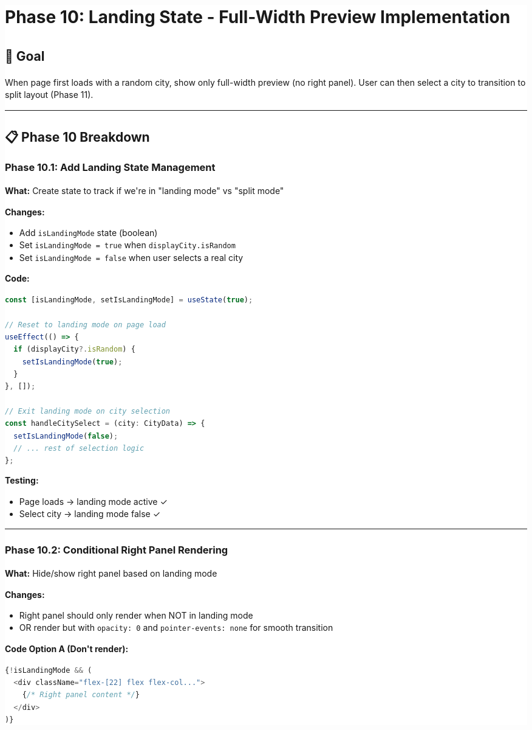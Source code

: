 # Phase 10: Landing State - Full-Width Preview Implementation

## 🎯 Goal
When page first loads with a random city, show only full-width preview (no right panel). User can then select a city to transition to split layout (Phase 11).

---

## 📋 Phase 10 Breakdown

### **Phase 10.1: Add Landing State Management**
**What:** Create state to track if we're in "landing mode" vs "split mode"

**Changes:**
- Add `isLandingMode` state (boolean)
- Set `isLandingMode = true` when `displayCity.isRandom`
- Set `isLandingMode = false` when user selects a real city

**Code:**
```typescript
const [isLandingMode, setIsLandingMode] = useState(true);

// Reset to landing mode on page load
useEffect(() => {
  if (displayCity?.isRandom) {
    setIsLandingMode(true);
  }
}, []);

// Exit landing mode on city selection
const handleCitySelect = (city: CityData) => {
  setIsLandingMode(false);
  // ... rest of selection logic
};
```

**Testing:**
- Page loads → landing mode active ✓
- Select city → landing mode false ✓

---

### **Phase 10.2: Conditional Right Panel Rendering**
**What:** Hide/show right panel based on landing mode

**Changes:**
- Right panel should only render when NOT in landing mode
- OR render but with `opacity: 0` and `pointer-events: none` for smooth transition

**Code Option A (Don't render):**
```typescript
{!isLandingMode && (
  <div className="flex-[22] flex flex-col...">
    {/* Right panel content */}
  </div>
)}
```
